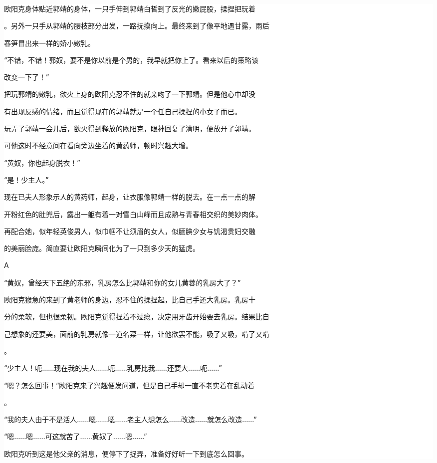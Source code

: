 欧阳克身体贴近郭靖的身体，一只手伸到郭靖白皙到了反光的嫩屁股，揉捏把玩着

。另外一只手从郭靖的腰枝部分出发，一路抚摸向上。最终来到了像平地遇甘露，雨后

春笋冒出来一样的娇小嫩乳。



“不错，不错！郭奴，要不是你以前是个男的，我早就把你上了。看来以后的策略该

改变一下了！”



把玩郭靖的嫩乳，欲火上身的欧阳克忍不住的就亲吻了一下郭靖。但是他心中却没

有出现反感的情绪，而且觉得现在的郭靖就是一个任自己揉捏的小女子而已。



玩弄了郭靖一会儿后，欲火得到释放的欧阳克，眼神回复了清明，便放开了郭靖。

可他这时不经意间在看向旁边坐着的黄药师，顿时兴趣大增。



“黄奴，你也起身脱衣！”



“是！少主人。”

现在已夫人形象示人的黄药师，起身，让衣服像郭靖一样的脱去。在一点一点的解

开粉红色的肚兜后，露出一躯有着一对雪白山峰而且成熟与青春相交织的美妙肉体。

再配合她，似年轻英俊男人，似巾帼不让须眉的女人，似腼腆少女与饥渴贵妇交融

的美丽脸庞。简直要让欧阳克瞬间化为了一只到多少天的猛虎。

A



“黄奴，曾经天下五绝的东邪，乳房怎么比郭靖和你的女儿黄蓉的乳房大了？”



欧阳克猴急的来到了黄老师的身边，忍不住的揉捏起，比自己手还大乳房。乳房十

分的柔软，但也很柔韧。欧阳克觉得捏着不过瘾，决定用牙齿开始要去乳房。结果比自

己想象的还要美，面前的乳房就像一道名菜一样，让他欲罢不能，吸了又吸，啃了又啃

。

“少主人！呃……现在我的夫人……呃……乳房比我……还要大……呃……”

“嗯？怎么回事！”欧阳克来了兴趣便发问道，但是自己手却一直不老实着在乱动着

。



“我的夫人由于不是活人……嗯……嗯……老主人想怎么……改造……就怎么改造……”



“嗯……嗯……可这就苦了……黄奴了……嗯……”

欧阳克听到这是他父亲的消息，便停下了捉弄，准备好好听一下到底怎么回事。
